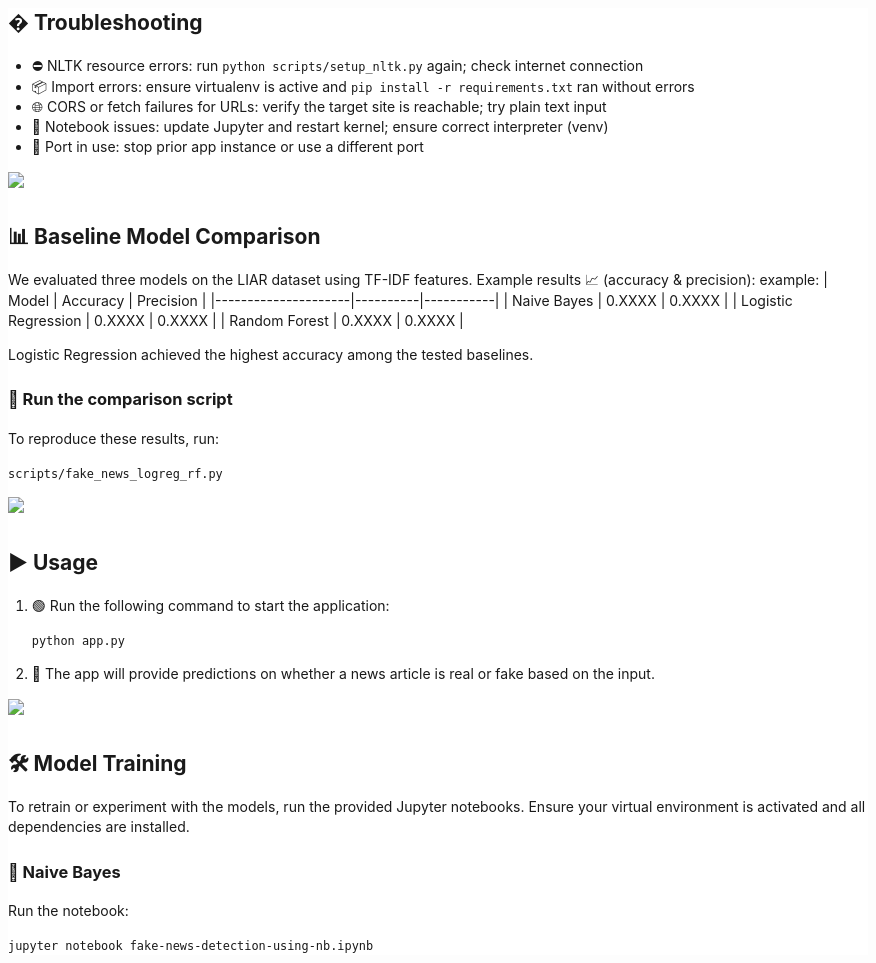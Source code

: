 ## �️ Troubleshooting

- ⛔ NLTK resource errors: run `python scripts/setup_nltk.py` again; check internet connection
- 📦 Import errors: ensure virtualenv is active and `pip install -r requirements.txt` ran without errors
- 🌐 CORS or fetch failures for URLs: verify the target site is reachable; try plain text input
- 🧪 Notebook issues: update Jupyter and restart kernel; ensure correct interpreter (venv)
- 🔌 Port in use: stop prior app instance or use a different port

<img src="https://user-images.githubusercontent.com/73097560/115834477-dbab4500-a447-11eb-908a-139a6edaec5c.gif" width="100%">

## 📊 Baseline Model Comparison

We evaluated three models on the LIAR dataset using TF-IDF features. Example results 📈 (accuracy & precision):
example:
| Model               | Accuracy | Precision |
|---------------------|----------|-----------|
| Naive Bayes         | 0.XXXX   | 0.XXXX    |
| Logistic Regression | 0.XXXX   | 0.XXXX    |
| Random Forest       | 0.XXXX   | 0.XXXX    |

Logistic Regression achieved the highest accuracy among the tested baselines.
### 🔧 Run the comparison script
To reproduce these results, run:
```bash
scripts/fake_news_logreg_rf.py
```

<img src="https://user-images.githubusercontent.com/73097560/115834477-dbab4500-a447-11eb-908a-139a6edaec5c.gif" width="100%">

## ▶️ Usage

1. 🟢 Run the following command to start the application:
   ```bash
   python app.py
   ```

2. 📰 The app will provide predictions on whether a news article is real or fake based on the input.
   
<img src="https://user-images.githubusercontent.com/73097560/115834477-dbab4500-a447-11eb-908a-139a6edaec5c.gif" width="100%">

## 🛠️ Model Training
To retrain or experiment with the models, run the provided Jupyter notebooks. Ensure your virtual environment is activated and all dependencies are installed.
### 🧮 Naive Bayes
Run the notebook:
 ```bash
jupyter notebook fake-news-detection-using-nb.ipynb
 ```
